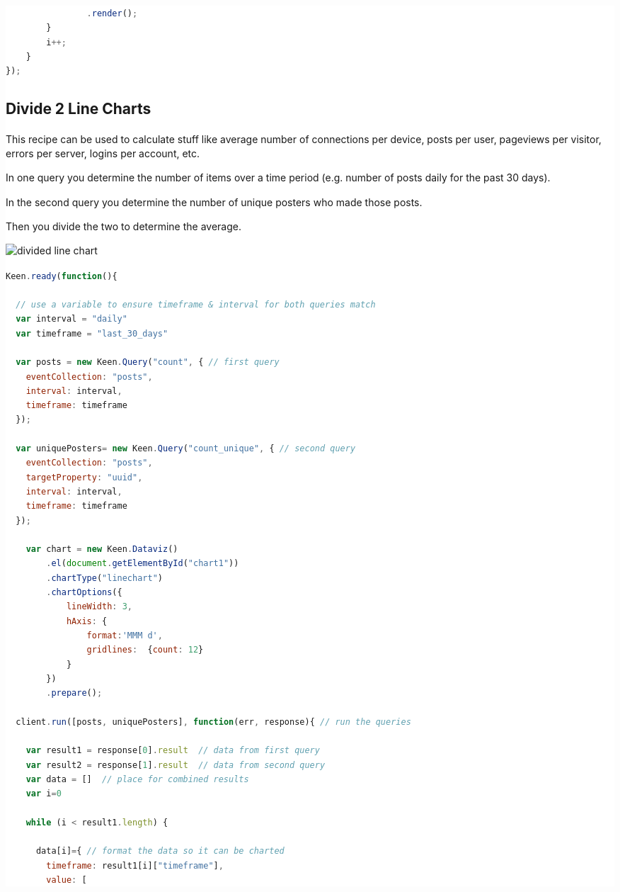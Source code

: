 ```javascript
				.render();
		}
		i++;
	}
});
```

## Divide 2 Line Charts
This recipe can be used to calculate stuff like average number of connections per device, posts per user, pageviews per visitor, errors per server, logins per account, etc.

In one query you determine the number of items over a time period (e.g. number of posts daily for the past 30 days).

In the second query you determine the number of unique posters who made those posts.

Then you divide the two to determine the average.

![divided line chart](http://cl.ly/image/3j0I1b413q1n/Screen%20Shot%202014-07-18%20at%204.56.30%20PM.png)

```javascript
Keen.ready(function(){

  // use a variable to ensure timeframe & interval for both queries match
  var interval = "daily"
  var timeframe = "last_30_days"

  var posts = new Keen.Query("count", { // first query
    eventCollection: "posts",
    interval: interval,
    timeframe: timeframe
  });

  var uniquePosters= new Keen.Query("count_unique", { // second query
    eventCollection: "posts",
    targetProperty: "uuid",
    interval: interval,
    timeframe: timeframe
  });

	var chart = new Keen.Dataviz()
		.el(document.getElementById("chart1"))
		.chartType("linechart")
		.chartOptions({
			lineWidth: 3,
			hAxis: {
				format:'MMM d',
				gridlines:  {count: 12}
			}
		})
		.prepare();

  client.run([posts, uniquePosters], function(err, response){ // run the queries

    var result1 = response[0].result  // data from first query
    var result2 = response[1].result  // data from second query
    var data = []  // place for combined results
    var i=0

    while (i < result1.length) {

      data[i]={ // format the data so it can be charted
        timeframe: result1[i]["timeframe"],
        value: [
```